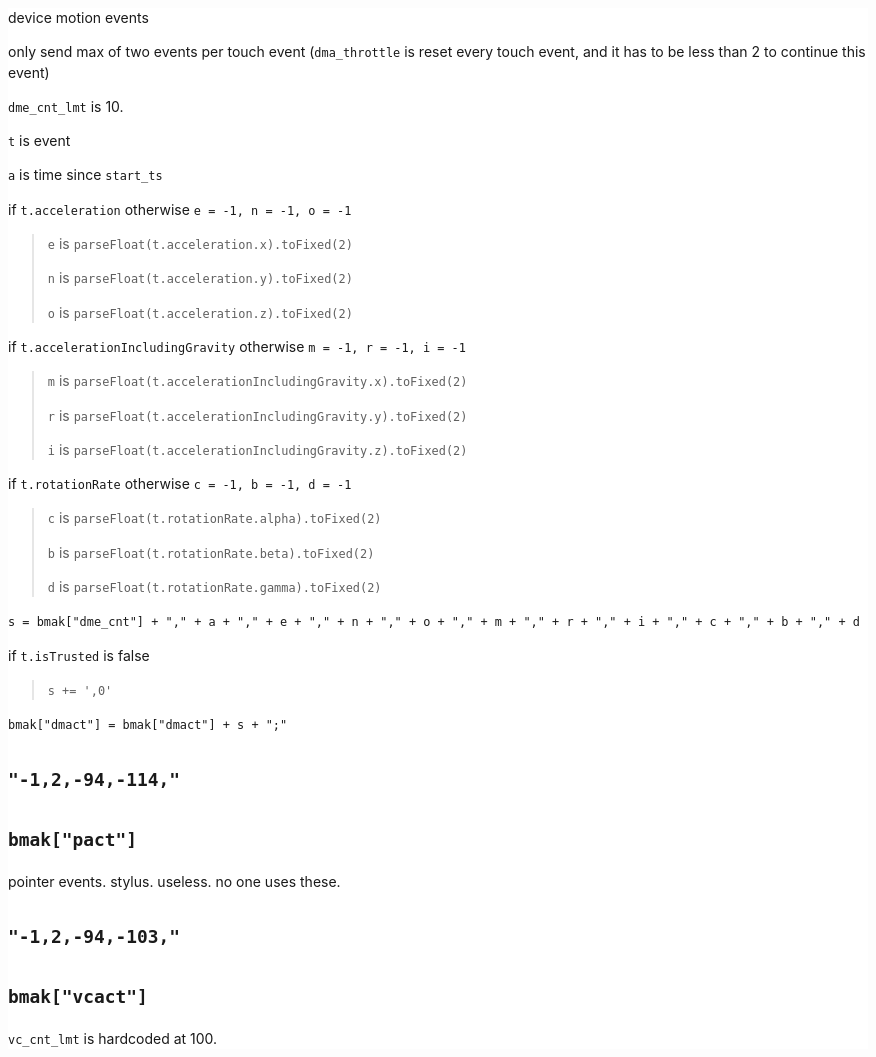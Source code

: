 device motion events

only send max of two events per touch event (`dma_throttle` is reset every touch event, and it has to be less than 2 to continue this event)

`dme_cnt_lmt` is 10.

`t` is event

`a` is time since `start_ts`

if `t.acceleration` otherwise `e = -1, n = -1, o = -1`

> `e` is `parseFloat(t.acceleration.x).toFixed(2)`
>
> `n` is `parseFloat(t.acceleration.y).toFixed(2)`
>
> `o` is `parseFloat(t.acceleration.z).toFixed(2)`

if `t.accelerationIncludingGravity` otherwise `m = -1, r = -1, i = -1`

> `m` is `parseFloat(t.accelerationIncludingGravity.x).toFixed(2)`
>
> `r` is `parseFloat(t.accelerationIncludingGravity.y).toFixed(2)`
>
> `i` is `parseFloat(t.accelerationIncludingGravity.z).toFixed(2)`

if `t.rotationRate` otherwise `c = -1, b = -1, d = -1`

> `c` is `parseFloat(t.rotationRate.alpha).toFixed(2)`
>
> `b` is `parseFloat(t.rotationRate.beta).toFixed(2)`
>
> `d` is `parseFloat(t.rotationRate.gamma).toFixed(2)`



`s = bmak["dme_cnt"] + "," + a + "," + e + "," + n + "," + o + "," + m + "," + r + "," + i + "," + c + "," + b + "," + d`

if `t.isTrusted` is false

> `s += ',0'`

`bmak["dmact"] = bmak["dmact"] + s + ";"`

## `"-1,2,-94,-114,"`

## `bmak["pact"]`

pointer events. stylus. useless. no one uses these.

## `"-1,2,-94,-103,"`

## `bmak["vcact"]`

`vc_cnt_lmt` is hardcoded at 100.
